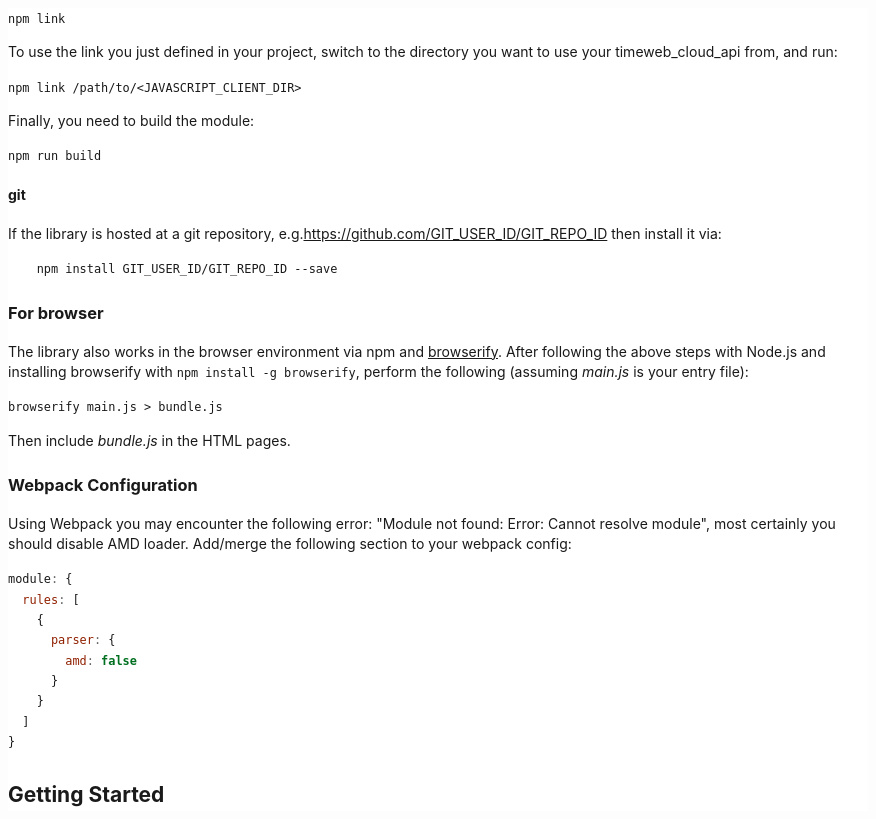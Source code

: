 ```shell
npm link
```

To use the link you just defined in your project, switch to the directory you want to use your timeweb_cloud_api from, and run:

```shell
npm link /path/to/<JAVASCRIPT_CLIENT_DIR>
```

Finally, you need to build the module:

```shell
npm run build
```

#### git

If the library is hosted at a git repository, e.g.https://github.com/GIT_USER_ID/GIT_REPO_ID
then install it via:

```shell
    npm install GIT_USER_ID/GIT_REPO_ID --save
```

### For browser

The library also works in the browser environment via npm and [browserify](http://browserify.org/). After following
the above steps with Node.js and installing browserify with `npm install -g browserify`,
perform the following (assuming *main.js* is your entry file):

```shell
browserify main.js > bundle.js
```

Then include *bundle.js* in the HTML pages.

### Webpack Configuration

Using Webpack you may encounter the following error: "Module not found: Error:
Cannot resolve module", most certainly you should disable AMD loader. Add/merge
the following section to your webpack config:

```javascript
module: {
  rules: [
    {
      parser: {
        amd: false
      }
    }
  ]
}
```

## Getting Started
